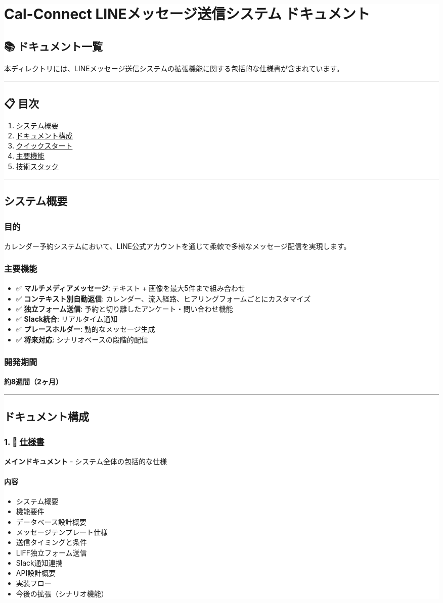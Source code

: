 # Cal-Connect LINEメッセージ送信システム ドキュメント

## 📚 ドキュメント一覧

本ディレクトリには、LINEメッセージ送信システムの拡張機能に関する包括的な仕様書が含まれています。

---

## 📋 目次

1. [システム概要](#システム概要)
2. [ドキュメント構成](#ドキュメント構成)
3. [クイックスタート](#クイックスタート)
4. [主要機能](#主要機能)
5. [技術スタック](#技術スタック)

---

## システム概要

### 目的
カレンダー予約システムにおいて、LINE公式アカウントを通じて柔軟で多様なメッセージ配信を実現します。

### 主要機能
- ✅ **マルチメディアメッセージ**: テキスト + 画像を最大5件まで組み合わせ
- ✅ **コンテキスト別自動返信**: カレンダー、流入経路、ヒアリングフォームごとにカスタマイズ
- ✅ **独立フォーム送信**: 予約と切り離したアンケート・問い合わせ機能
- ✅ **Slack統合**: リアルタイム通知
- ✅ **プレースホルダー**: 動的なメッセージ生成
- ✅ **将来対応**: シナリオベースの段階的配信

### 開発期間
**約8週間（2ヶ月）**

---

## ドキュメント構成

### 1. 📖 [仕様書](./SPECIFICATION_MESSAGE_SYSTEM.md)
**メインドキュメント** - システム全体の包括的な仕様

#### 内容
- システム概要
- 機能要件
- データベース設計概要
- メッセージテンプレート仕様
- 送信タイミングと条件
- LIFF独立フォーム送信
- Slack通知連携
- API設計概要
- 実装フロー
- 今後の拡張（シナリオ機能）
